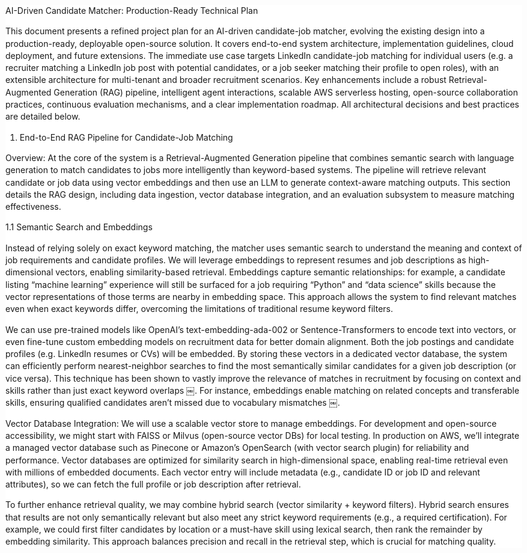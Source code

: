 AI-Driven Candidate Matcher: Production-Ready Technical Plan

This document presents a refined project plan for an AI-driven candidate-job matcher, evolving the existing design into a production-ready, deployable open-source solution. It covers end-to-end system architecture, implementation guidelines, cloud deployment, and future extensions. The immediate use case targets LinkedIn candidate-job matching for individual users (e.g. a recruiter matching a LinkedIn job post with potential candidates, or a job seeker matching their profile to open roles), with an extensible architecture for multi-tenant and broader recruitment scenarios. Key enhancements include a robust Retrieval-Augmented Generation (RAG) pipeline, intelligent agent interactions, scalable AWS serverless hosting, open-source collaboration practices, continuous evaluation mechanisms, and a clear implementation roadmap. All architectural decisions and best practices are detailed below.

1. End-to-End RAG Pipeline for Candidate-Job Matching

Overview: At the core of the system is a Retrieval-Augmented Generation pipeline that combines semantic search with language generation to match candidates to jobs more intelligently than keyword-based systems. The pipeline will retrieve relevant candidate or job data using vector embeddings and then use an LLM to generate context-aware matching outputs. This section details the RAG design, including data ingestion, vector database integration, and an evaluation subsystem to measure matching effectiveness.

1.1 Semantic Search and Embeddings

Instead of relying solely on exact keyword matching, the matcher uses semantic search to understand the meaning and context of job requirements and candidate profiles. We will leverage embeddings to represent resumes and job descriptions as high-dimensional vectors, enabling similarity-based retrieval. Embeddings capture semantic relationships: for example, a candidate listing “machine learning” experience will still be surfaced for a job requiring “Python” and “data science” skills because the vector representations of those terms are nearby in embedding space. This approach allows the system to find relevant matches even when exact keywords differ, overcoming the limitations of traditional resume keyword filters.

We can use pre-trained models like OpenAI’s text-embedding-ada-002 or Sentence-Transformers to encode text into vectors, or even fine-tune custom embedding models on recruitment data for better domain alignment. Both the job postings and candidate profiles (e.g. LinkedIn resumes or CVs) will be embedded. By storing these vectors in a dedicated vector database, the system can efficiently perform nearest-neighbor searches to find the most semantically similar candidates for a given job description (or vice versa). This technique has been shown to vastly improve the relevance of matches in recruitment by focusing on context and skills rather than just exact keyword overlaps ￼. For instance, embeddings enable matching on related concepts and transferable skills, ensuring qualified candidates aren’t missed due to vocabulary mismatches ￼.

Vector Database Integration: We will use a scalable vector store to manage embeddings. For development and open-source accessibility, we might start with FAISS or Milvus (open-source vector DBs) for local testing. In production on AWS, we’ll integrate a managed vector database such as Pinecone or Amazon’s OpenSearch (with vector search plugin) for reliability and performance. Vector databases are optimized for similarity search in high-dimensional space, enabling real-time retrieval even with millions of embedded documents. Each vector entry will include metadata (e.g., candidate ID or job ID and relevant attributes), so we can fetch the full profile or job description after retrieval.

To further enhance retrieval quality, we may combine hybrid search (vector similarity + keyword filters). Hybrid search ensures that results are not only semantically relevant but also meet any strict keyword requirements (e.g., a required certification). For example, we could first filter candidates by location or a must-have skill using lexical search, then rank the remainder by embedding similarity. This approach balances precision and recall in the retrieval step, which is crucial for matching quality.
